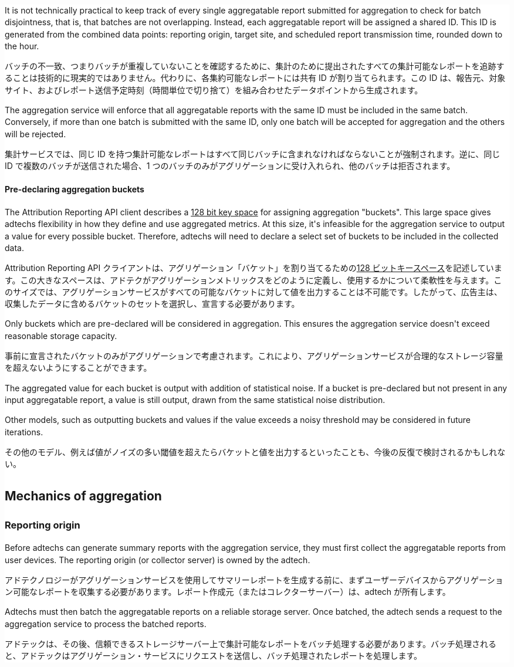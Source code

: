 It is not technically practical to keep track of every single aggregatable report submitted for aggregation to check for batch disjointness, that is, that batches are not overlapping. Instead, each aggregatable report will be assigned a shared ID. This ID is generated from the combined data points: reporting origin, target site, and scheduled report transmission time, rounded down to the hour.

バッチの不一致、つまりバッチが重複していないことを確認するために、集計のために提出されたすべての集計可能なレポートを追跡することは技術的に現実的ではありません。代わりに、各集約可能なレポートには共有 ID が割り当てられます。この ID は、報告元、対象サイト、およびレポート送信予定時刻（時間単位で切り捨て）を組み合わせたデータポイントから生成されます。

The aggregation service will enforce that all aggregatable reports with the same ID must be included in the same batch. Conversely, if more than one batch is submitted with the same ID, only one batch will be accepted for aggregation and the others will be rejected.

集計サービスでは、同じ ID を持つ集計可能なレポートはすべて同じバッチに含まれなければならないことが強制されます。逆に、同じ ID で複数のバッチが送信された場合、1 つのバッチのみがアグリゲーションに受け入れられ、他のバッチは拒否されます。

#### Pre-declaring aggregation buckets

The Attribution Reporting API client describes a [128 bit key space](https://en.wikipedia.org/wiki/Key_size) for assigning aggregation "buckets". This large space gives adtechs flexibility in how they define and use aggregated metrics. At this size, it's infeasible for the aggregation service to output a value for every possible bucket. Therefore, adtechs will need to declare a select set of buckets to be included in the collected data.

Attribution Reporting API クライアントは、アグリゲーション「バケット」を割り当てるための[128 ビットキースペース](https://en.wikipedia.org/wiki/Key_size)を記述しています。この大きなスペースは、アドテクがアグリゲーションメトリックスをどのように定義し、使用するかについて柔軟性を与えます。このサイズでは、アグリゲーションサービスがすべての可能なバケットに対して値を出力することは不可能です。したがって、広告主は、収集したデータに含めるバケットのセットを選択し、宣言する必要があります。

Only buckets which are pre-declared will be considered in aggregation. This ensures the aggregation service doesn't exceed reasonable storage capacity.

事前に宣言されたバケットのみがアグリゲーションで考慮されます。これにより、アグリゲーションサービスが合理的なストレージ容量を超えないようにすることができます。

The aggregated value for each bucket is output with addition of statistical noise. If a bucket is pre-declared but not present in any input aggregatable report, a value is still output, drawn from the same statistical noise distribution.

Other models, such as outputting buckets and values if the value exceeds a noisy threshold may be considered in future iterations.

その他のモデル、例えば値がノイズの多い閾値を超えたらバケットと値を出力するといったことも、今後の反復で検討されるかもしれない。

## Mechanics of aggregation

### Reporting origin

Before adtechs can generate summary reports with the aggregation service, they must first collect the aggregatable reports from user devices. The reporting origin (or collector server) is owned by the adtech.

アドテクノロジーがアグリゲーションサービスを使用してサマリーレポートを生成する前に、まずユーザーデバイスからアグリゲーション可能なレポートを収集する必要があります。レポート作成元（またはコレクターサーバー）は、adtech が所有します。

Adtechs must then batch the aggregatable reports on a reliable storage server. Once batched, the adtech sends a request to the aggregation service to process the batched reports.

アドテックは、その後、信頼できるストレージサーバー上で集計可能なレポートをバッチ処理する必要があります。バッチ処理されると、アドテックはアグリゲーション・サービスにリクエストを送信し、バッチ処理されたレポートを処理します。
